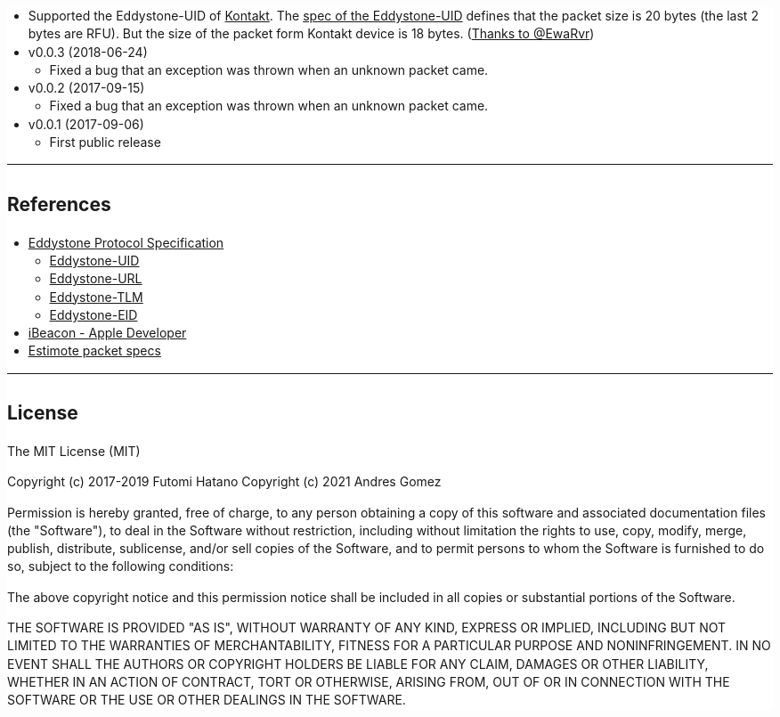   * Supported the Eddystone-UID of [Kontakt](https://kontakt.io/). The [spec of the Eddystone-UID](https://github.com/google/eddystone/tree/master/eddystone-uid) defines that the packet size is 20 bytes (the last 2 bytes are RFU). But the size of the packet form Kontakt device is 18 bytes. ([Thanks to @EwaRvr](https://github.com/futomi/node-beacon-scanner/issues/3))
* v0.0.3 (2018-06-24)
  * Fixed a bug that an exception was thrown when an unknown packet came.
* v0.0.2 (2017-09-15)
  * Fixed a bug that an exception was thrown when an unknown packet came.
* v0.0.1 (2017-09-06)
  * First public release

---------------------------------------
## <a id="References">References</a>

* [Eddystone Protocol Specification](https://github.com/google/eddystone/blob/master/protocol-specification.md)
  * [Eddystone-UID](https://github.com/google/eddystone/tree/master/eddystone-uid)
  * [Eddystone-URL](https://github.com/google/eddystone/tree/master/eddystone-url)
  * [Eddystone-TLM](https://github.com/google/eddystone/tree/master/eddystone-tlm)
  * [Eddystone-EID](https://github.com/google/eddystone/tree/master/eddystone-eid)
* [iBeacon - Apple Developer](https://developer.apple.com/ibeacon/)
* [Estimote packet specs](https://github.com/estimote/estimote-specs)

---------------------------------------
## <a id="License">License</a>

The MIT License (MIT)

Copyright (c) 2017-2019 Futomi Hatano
Copyright (c) 2021 Andres Gomez

Permission is hereby granted, free of charge, to any person obtaining a copy
of this software and associated documentation files (the "Software"), to deal
in the Software without restriction, including without limitation the rights
to use, copy, modify, merge, publish, distribute, sublicense, and/or sell
copies of the Software, and to permit persons to whom the Software is
furnished to do so, subject to the following conditions:

The above copyright notice and this permission notice shall be included in all
copies or substantial portions of the Software.

THE SOFTWARE IS PROVIDED "AS IS", WITHOUT WARRANTY OF ANY KIND, EXPRESS OR
IMPLIED, INCLUDING BUT NOT LIMITED TO THE WARRANTIES OF MERCHANTABILITY,
FITNESS FOR A PARTICULAR PURPOSE AND NONINFRINGEMENT. IN NO EVENT SHALL THE
AUTHORS OR COPYRIGHT HOLDERS BE LIABLE FOR ANY CLAIM, DAMAGES OR OTHER
LIABILITY, WHETHER IN AN ACTION OF CONTRACT, TORT OR OTHERWISE, ARISING FROM,
OUT OF OR IN CONNECTION WITH THE SOFTWARE OR THE USE OR OTHER DEALINGS IN THE
SOFTWARE.
